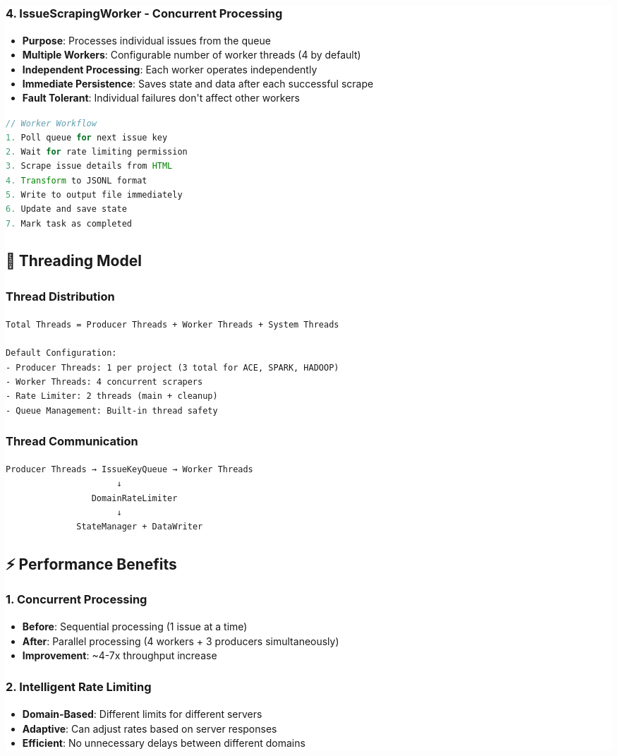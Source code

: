 ### 4. **IssueScrapingWorker** - Concurrent Processing
- **Purpose**: Processes individual issues from the queue
- **Multiple Workers**: Configurable number of worker threads (4 by default)
- **Independent Processing**: Each worker operates independently
- **Immediate Persistence**: Saves state and data after each successful scrape
- **Fault Tolerant**: Individual failures don't affect other workers

```java
// Worker Workflow
1. Poll queue for next issue key
2. Wait for rate limiting permission
3. Scrape issue details from HTML
4. Transform to JSONL format
5. Write to output file immediately
6. Update and save state
7. Mark task as completed
```

## 🔄 Threading Model

### Thread Distribution
```
Total Threads = Producer Threads + Worker Threads + System Threads

Default Configuration:
- Producer Threads: 1 per project (3 total for ACE, SPARK, HADOOP)
- Worker Threads: 4 concurrent scrapers
- Rate Limiter: 2 threads (main + cleanup)
- Queue Management: Built-in thread safety
```

### Thread Communication
```
Producer Threads → IssueKeyQueue → Worker Threads
                      ↓
                 DomainRateLimiter
                      ↓
              StateManager + DataWriter
```

## ⚡ Performance Benefits

### 1. **Concurrent Processing**
- **Before**: Sequential processing (1 issue at a time)
- **After**: Parallel processing (4 workers + 3 producers simultaneously)
- **Improvement**: ~4-7x throughput increase

### 2. **Intelligent Rate Limiting**
- **Domain-Based**: Different limits for different servers
- **Adaptive**: Can adjust rates based on server responses
- **Efficient**: No unnecessary delays between different domains
